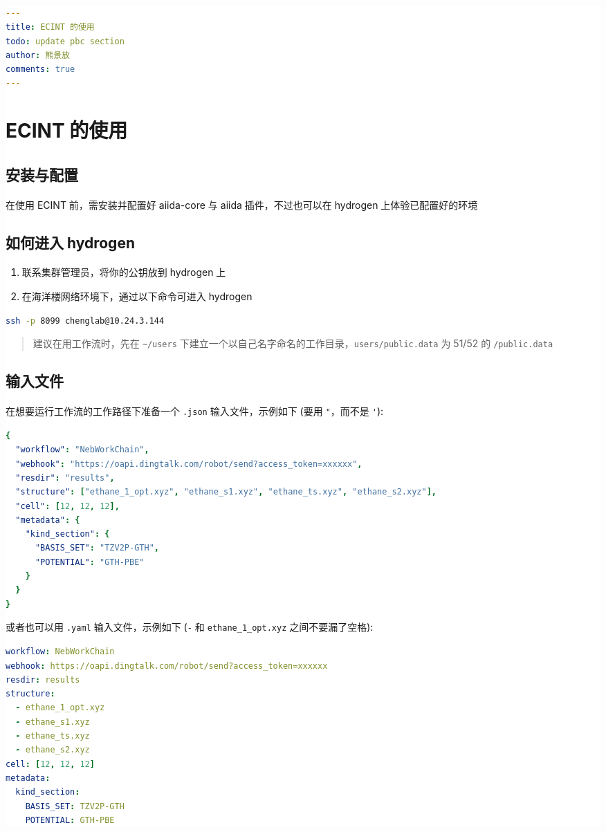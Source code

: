```yaml
---
title: ECINT 的使用
todo: update pbc section
author: 熊景放
comments: true
---
```


# ECINT 的使用

## 安装与配置

在使用 ECINT 前，需安装并配置好 aiida-core 与 aiida 插件，不过也可以在 hydrogen 上体验已配置好的环境

## 如何进入 hydrogen

1. 联系集群管理员，将你的公钥放到 hydrogen 上

2. 在海洋楼网络环境下，通过以下命令可进入 hydrogen

```bash
ssh -p 8099 chenglab@10.24.3.144
```

> 建议在用工作流时，先在 `~/users` 下建立一个以自己名字命名的工作目录，`users/public.data` 为 51/52 的 `/public.data`

## 输入文件

在想要运行工作流的工作路径下准备一个 `.json` 输入文件，示例如下 (要用 `"`，而不是 `'`): 

```yaml
{
  "workflow": "NebWorkChain",
  "webhook": "https://oapi.dingtalk.com/robot/send?access_token=xxxxxx",
  "resdir": "results",
  "structure": ["ethane_1_opt.xyz", "ethane_s1.xyz", "ethane_ts.xyz", "ethane_s2.xyz"],
  "cell": [12, 12, 12],
  "metadata": {
    "kind_section": {
      "BASIS_SET": "TZV2P-GTH",
      "POTENTIAL": "GTH-PBE"
    }
  }
}
```

或者也可以用 `.yaml` 输入文件，示例如下 (`-` 和 `ethane_1_opt.xyz` 之间不要漏了空格):

```yaml
workflow: NebWorkChain
webhook: https://oapi.dingtalk.com/robot/send?access_token=xxxxxx
resdir: results
structure:
  - ethane_1_opt.xyz
  - ethane_s1.xyz
  - ethane_ts.xyz
  - ethane_s2.xyz
cell: [12, 12, 12]
metadata:
  kind_section:
    BASIS_SET: TZV2P-GTH
    POTENTIAL: GTH-PBE
```
